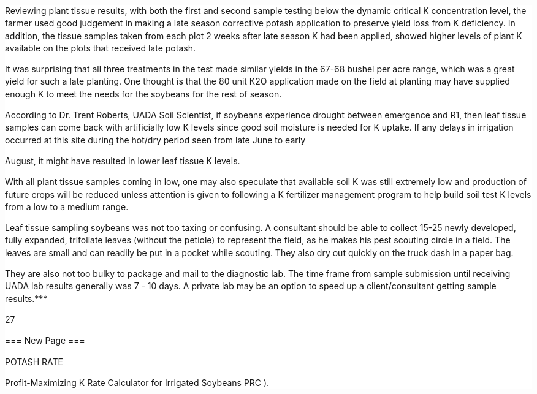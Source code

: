 Reviewing plant tissue results, with both the first and second sample testing below the dynamic critical K
concentration level, the farmer used good judgement in making a late season corrective potash application to
preserve yield loss from K deficiency. In addition, the tissue samples taken from each plot 2 weeks after late
season K had been applied, showed higher levels of plant K available on the plots that received late potash.

It was surprising that all three treatments in the test made similar yields in the 67-68 bushel per acre range,
which was a great yield for such a late planting. One thought is that the 80 unit K2O application made on the
field at planting may have supplied enough K to meet the needs for the soybeans for the rest of season.

According to Dr. Trent Roberts, UADA Soil Scientist, if soybeans experience drought between emergence and
R1, then leaf tissue samples can come back with artificially low K levels since good soil moisture is needed for
K uptake. If any delays in irrigation occurred at this site during the hot/dry period seen from late June to early

August, it might have resulted in lower leaf tissue K levels.

With all plant tissue samples coming in low, one may also speculate that available soil K was still extremely
low and production of future crops will be reduced unless attention is given to following a K fertilizer
management program to help build soil test K levels from a low to a medium range.

Leaf tissue sampling soybeans was not too
taxing or confusing. A consultant should be
able to collect 15-25 newly developed, fully
expanded, trifoliate leaves (without the petiole)
to represent the field, as he makes his pest
scouting circle in a field. The leaves are small
and can readily be put in a pocket while
scouting. They also dry out quickly on the
truck dash in a paper bag.

They are also not too bulky to package and
mail to the diagnostic lab. The time frame
from sample submission until receiving
UADA lab results generally was 7 - 10 days.
A private lab may be an option to speed up a
client/consultant getting sample results.***

27

=== New Page ===

POTASH RATE

Profit-Maximizing K Rate Calculator for Irrigated Soybeans PRC )\.
